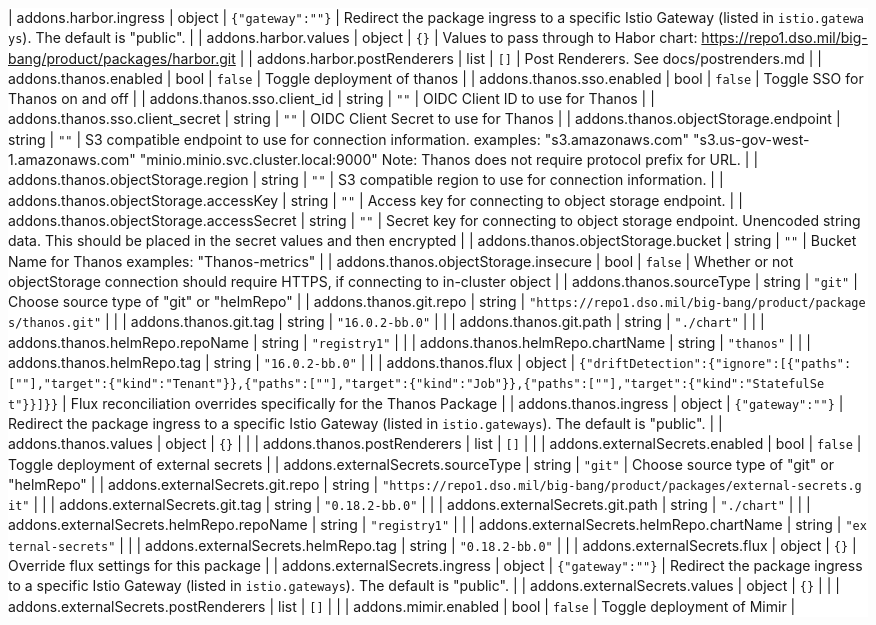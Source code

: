 | addons.harbor.ingress | object | `{"gateway":""}` | Redirect the package ingress to a specific Istio Gateway (listed in `istio.gateways`).  The default is "public". |
| addons.harbor.values | object | `{}` | Values to pass through to Habor chart: https://repo1.dso.mil/big-bang/product/packages/harbor.git |
| addons.harbor.postRenderers | list | `[]` | Post Renderers.  See docs/postrenders.md |
| addons.thanos.enabled | bool | `false` | Toggle deployment of thanos |
| addons.thanos.sso.enabled | bool | `false` | Toggle SSO for Thanos on and off |
| addons.thanos.sso.client_id | string | `""` | OIDC Client ID to use for Thanos |
| addons.thanos.sso.client_secret | string | `""` | OIDC Client Secret to use for Thanos |
| addons.thanos.objectStorage.endpoint | string | `""` | S3 compatible endpoint to use for connection information. examples: "s3.amazonaws.com" "s3.us-gov-west-1.amazonaws.com" "minio.minio.svc.cluster.local:9000" Note: Thanos does not require protocol prefix for URL. |
| addons.thanos.objectStorage.region | string | `""` | S3 compatible region to use for connection information. |
| addons.thanos.objectStorage.accessKey | string | `""` | Access key for connecting to object storage endpoint. |
| addons.thanos.objectStorage.accessSecret | string | `""` | Secret key for connecting to object storage endpoint. Unencoded string data. This should be placed in the secret values and then encrypted |
| addons.thanos.objectStorage.bucket | string | `""` | Bucket Name for Thanos examples: "Thanos-metrics" |
| addons.thanos.objectStorage.insecure | bool | `false` | Whether or not objectStorage connection should require HTTPS, if connecting to in-cluster object |
| addons.thanos.sourceType | string | `"git"` | Choose source type of "git" or "helmRepo" |
| addons.thanos.git.repo | string | `"https://repo1.dso.mil/big-bang/product/packages/thanos.git"` |  |
| addons.thanos.git.tag | string | `"16.0.2-bb.0"` |  |
| addons.thanos.git.path | string | `"./chart"` |  |
| addons.thanos.helmRepo.repoName | string | `"registry1"` |  |
| addons.thanos.helmRepo.chartName | string | `"thanos"` |  |
| addons.thanos.helmRepo.tag | string | `"16.0.2-bb.0"` |  |
| addons.thanos.flux | object | `{"driftDetection":{"ignore":[{"paths":[""],"target":{"kind":"Tenant"}},{"paths":[""],"target":{"kind":"Job"}},{"paths":[""],"target":{"kind":"StatefulSet"}}]}}` | Flux reconciliation overrides specifically for the Thanos Package |
| addons.thanos.ingress | object | `{"gateway":""}` | Redirect the package ingress to a specific Istio Gateway (listed in `istio.gateways`).  The default is "public". |
| addons.thanos.values | object | `{}` |  |
| addons.thanos.postRenderers | list | `[]` |  |
| addons.externalSecrets.enabled | bool | `false` | Toggle deployment of external secrets |
| addons.externalSecrets.sourceType | string | `"git"` | Choose source type of "git" or "helmRepo" |
| addons.externalSecrets.git.repo | string | `"https://repo1.dso.mil/big-bang/product/packages/external-secrets.git"` |  |
| addons.externalSecrets.git.tag | string | `"0.18.2-bb.0"` |  |
| addons.externalSecrets.git.path | string | `"./chart"` |  |
| addons.externalSecrets.helmRepo.repoName | string | `"registry1"` |  |
| addons.externalSecrets.helmRepo.chartName | string | `"external-secrets"` |  |
| addons.externalSecrets.helmRepo.tag | string | `"0.18.2-bb.0"` |  |
| addons.externalSecrets.flux | object | `{}` | Override flux settings for this package |
| addons.externalSecrets.ingress | object | `{"gateway":""}` | Redirect the package ingress to a specific Istio Gateway (listed in `istio.gateways`).  The default is "public". |
| addons.externalSecrets.values | object | `{}` |  |
| addons.externalSecrets.postRenderers | list | `[]` |  |
| addons.mimir.enabled | bool | `false` | Toggle deployment of Mimir |